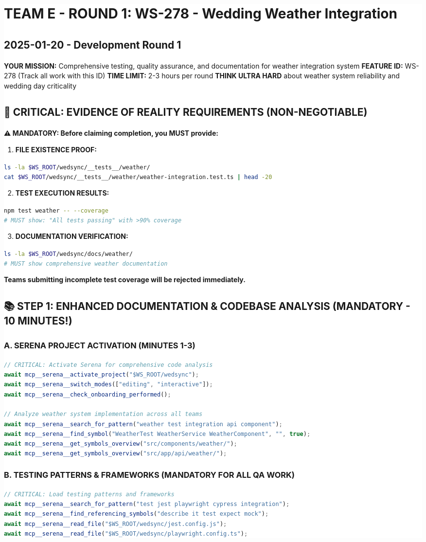 # TEAM E - ROUND 1: WS-278 - Wedding Weather Integration
## 2025-01-20 - Development Round 1

**YOUR MISSION:** Comprehensive testing, quality assurance, and documentation for weather integration system
**FEATURE ID:** WS-278 (Track all work with this ID)
**TIME LIMIT:** 2-3 hours per round
**THINK ULTRA HARD** about weather system reliability and wedding day criticality

## 🚨 CRITICAL: EVIDENCE OF REALITY REQUIREMENTS (NON-NEGOTIABLE)

**⚠️ MANDATORY: Before claiming completion, you MUST provide:**

1. **FILE EXISTENCE PROOF:**
```bash
ls -la $WS_ROOT/wedsync/__tests__/weather/
cat $WS_ROOT/wedsync/__tests__/weather/weather-integration.test.ts | head -20
```

2. **TEST EXECUTION RESULTS:**
```bash
npm test weather -- --coverage
# MUST show: "All tests passing" with >90% coverage
```

3. **DOCUMENTATION VERIFICATION:**
```bash
ls -la $WS_ROOT/wedsync/docs/weather/
# MUST show comprehensive weather documentation
```

**Teams submitting incomplete test coverage will be rejected immediately.**

## 📚 STEP 1: ENHANCED DOCUMENTATION & CODEBASE ANALYSIS (MANDATORY - 10 MINUTES!)

### A. SERENA PROJECT ACTIVATION (MINUTES 1-3)
```typescript
// CRITICAL: Activate Serena for comprehensive code analysis
await mcp__serena__activate_project("$WS_ROOT/wedsync");
await mcp__serena__switch_modes(["editing", "interactive"]);
await mcp__serena__check_onboarding_performed();

// Analyze weather system implementation across all teams
await mcp__serena__search_for_pattern("weather test integration api component");
await mcp__serena__find_symbol("WeatherTest WeatherService WeatherComponent", "", true);
await mcp__serena__get_symbols_overview("src/components/weather/");
await mcp__serena__get_symbols_overview("src/app/api/weather/");
```

### B. TESTING PATTERNS & FRAMEWORKS (MANDATORY FOR ALL QA WORK)
```typescript
// CRITICAL: Load testing patterns and frameworks
await mcp__serena__search_for_pattern("test jest playwright cypress integration");
await mcp__serena__find_referencing_symbols("describe it test expect mock");
await mcp__serena__read_file("$WS_ROOT/wedsync/jest.config.js");
await mcp__serena__read_file("$WS_ROOT/wedsync/playwright.config.ts");
```
